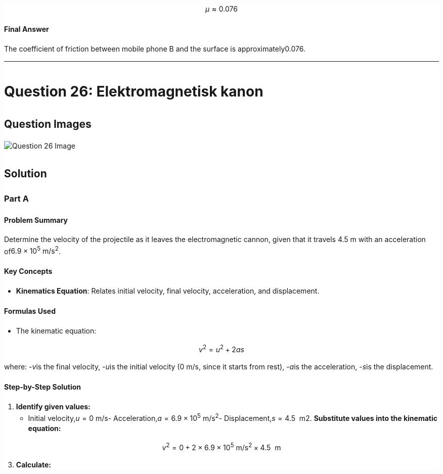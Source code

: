 $$
\mu \approx 0.076
$$

#### Final Answer
The coefficient of friction between mobile phone B and the surface is approximately$0.076$.


---
# Question 26: Elektromagnetisk kanon

## Question Images

![Question 26 Image](images/oppgave26_Open_Fysik_A_uppg%C3%A1vusamling_2016-2020_page_39.jpg)

## Solution

### Part A


#### Problem Summary
Determine the velocity of the projectile as it leaves the electromagnetic cannon, given that it travels 4.5 m with an acceleration of$6.9 \times 10^{5} \ \text{m/s}^2$.

#### Key Concepts
- **Kinematics Equation**: Relates initial velocity, final velocity, acceleration, and displacement.

#### Formulas Used
- The kinematic equation:

$$
v^2 = u^2 + 2as
$$

where:
  -$v$is the final velocity,
  -$u$is the initial velocity ($0 \ \text{m/s}$, since it starts from rest),
  -$a$is the acceleration,
  -$s$is the displacement.

#### Step-by-Step Solution
1. **Identify given values:**
   - Initial velocity,$u = 0 \ \text{m/s}$- Acceleration,$a = 6.9 \times 10^{5} \ \text{m/s}^2$- Displacement,$s = 4.5 \ \text{ m}$2. **Substitute values into the kinematic equation:**

$$
v^2 = 0 + 2 \times 6.9 \times 10^{5} \ \text{m/s}^2 \times 4.5 \ \text{ m}
$$

3. **Calculate:**
